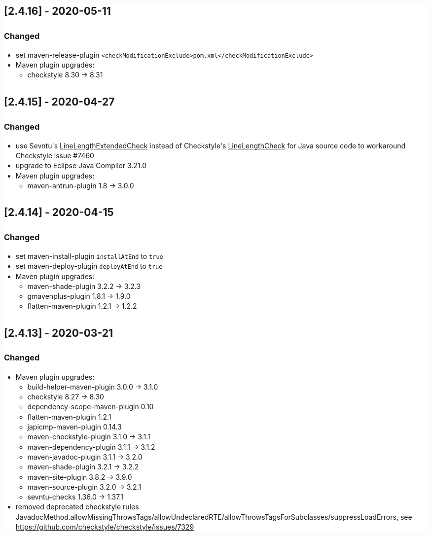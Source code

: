 
## [2.4.16] - 2020-05-11

### Changed
- set maven-release-plugin `<checkModificationExclude>pom.xml</checkModificationExclude>`
- Maven plugin upgrades:
  - checkstyle 8.30 -> 8.31


## [2.4.15] - 2020-04-27

### Changed
- use Sevntu's [LineLengthExtendedCheck](https://github.com/sevntu-checkstyle/sevntu.checkstyle/blob/master/sevntu-checks/src/main/java/com/github/sevntu/checkstyle/checks/sizes/LineLengthExtendedCheck.java) instead of Checkstyle's [LineLengthCheck](https://github.com/checkstyle/checkstyle/blob/master/src/main/java/com/puppycrawl/tools/checkstyle/checks/sizes/LineLengthCheck.java) for Java source code to workaround [Checkstyle issue #7460](https://github.com/checkstyle/checkstyle/issues/7460)
- upgrade to Eclipse Java Compiler 3.21.0
- Maven plugin upgrades:
  - maven-antrun-plugin 1.8 -> 3.0.0


## [2.4.14] - 2020-04-15

### Changed
- set maven-install-plugin `installAtEnd` to `true`
- set maven-deploy-plugin `deployAtEnd` to `true`
- Maven plugin upgrades:
  - maven-shade-plugin 3.2.2 -> 3.2.3
  - gmavenplus-plugin 1.8.1 -> 1.9.0
  - flatten-maven-plugin 1.2.1 -> 1.2.2


## [2.4.13] - 2020-03-21

### Changed
- Maven plugin upgrades:
  - build-helper-maven-plugin 3.0.0 -> 3.1.0
  - checkstyle 8.27 -> 8.30
  - dependency-scope-maven-plugin 0.10
  - flatten-maven-plugin 1.2.1
  - japicmp-maven-plugin 0.14.3
  - maven-checkstyle-plugin 3.1.0 -> 3.1.1
  - maven-dependency-plugin 3.1.1 -> 3.1.2
  - maven-javadoc-plugin 3.1.1 -> 3.2.0
  - maven-shade-plugin 3.2.1 -> 3.2.2
  - maven-site-plugin 3.8.2 -> 3.9.0
  - maven-source-plugin 3.2.0 -> 3.2.1
  - sevntu-checks 1.36.0 -> 1.37.1
- removed deprecated checkstyle rules JavadocMethod.allowMissingThrowsTags/allowUndeclaredRTE/allowThrowsTagsForSubclasses/suppressLoadErrors, see https://github.com/checkstyle/checkstyle/issues/7329

